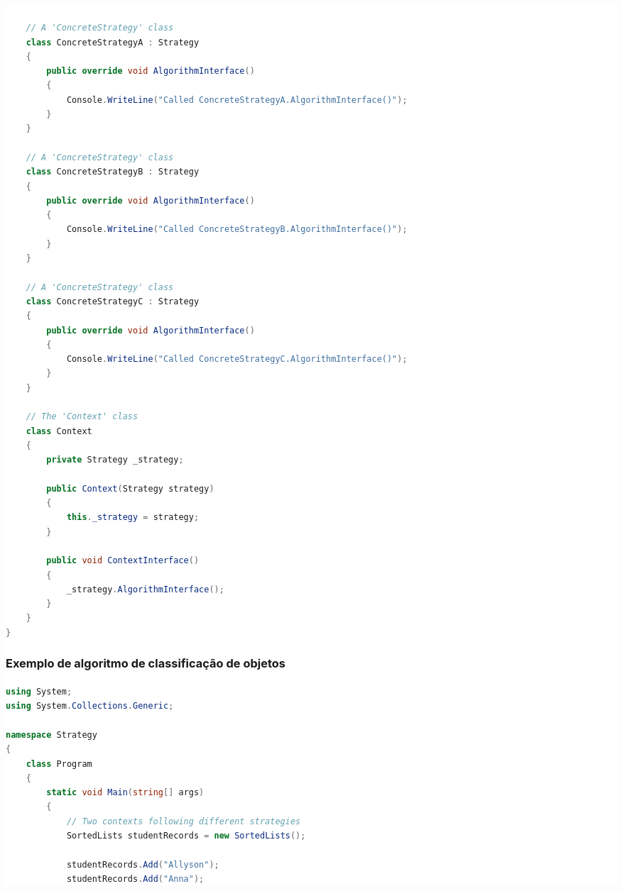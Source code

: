 ```csharp

    // A 'ConcreteStrategy' class
    class ConcreteStrategyA : Strategy
    {
        public override void AlgorithmInterface()
        {
            Console.WriteLine("Called ConcreteStrategyA.AlgorithmInterface()");
        }
    }

    // A 'ConcreteStrategy' class
    class ConcreteStrategyB : Strategy
    {
        public override void AlgorithmInterface()
        {
            Console.WriteLine("Called ConcreteStrategyB.AlgorithmInterface()");
        }
    }

    // A 'ConcreteStrategy' class
    class ConcreteStrategyC : Strategy
    {
        public override void AlgorithmInterface()
        {
            Console.WriteLine("Called ConcreteStrategyC.AlgorithmInterface()");
        }
    }

    // The 'Context' class
    class Context
    {
        private Strategy _strategy;

        public Context(Strategy strategy)
        {
            this._strategy = strategy;
        }

        public void ContextInterface()
        {
            _strategy.AlgorithmInterface();
        }
    }
}
```

### Exemplo de algoritmo de classificação de objetos

```csharp
using System;
using System.Collections.Generic;

namespace Strategy
{
    class Program
    {
        static void Main(string[] args)
        {
            // Two contexts following different strategies
            SortedLists studentRecords = new SortedLists();

            studentRecords.Add("Allyson");
            studentRecords.Add("Anna");
```